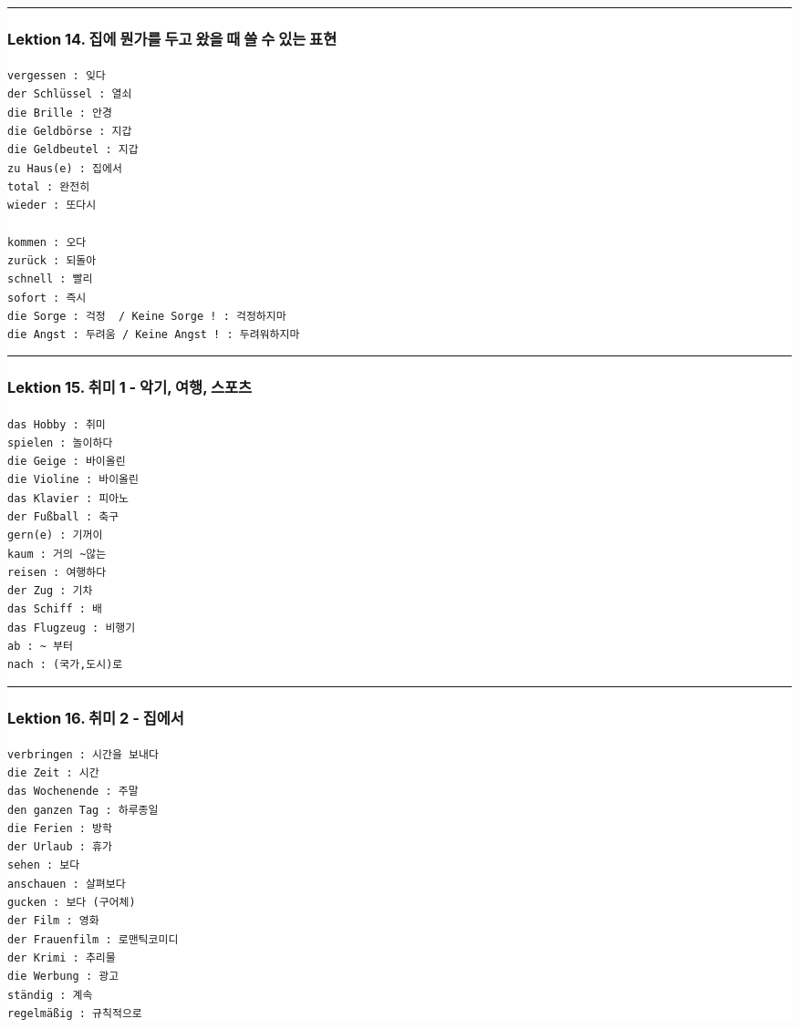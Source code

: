 ------

### Lektion 14.  집에 뭔가를 두고 왔을 때 쓸 수 있는 표현

```
vergessen : 잊다
der Schlüssel : 열쇠
die Brille : 안경
die Geldbörse : 지갑
die Geldbeutel : 지갑
zu Haus(e) : 집에서
total : 완전히
wieder : 또다시

kommen : 오다
zurück : 되돌아
schnell : 빨리
sofort : 즉시
die Sorge : 걱정	/ Keine Sorge ! : 걱정하지마
die Angst : 두려움	/ Keine Angst ! : 두려워하지마

```

------

### Lektion 15. 취미 1 - 악기, 여행, 스포츠

```
das Hobby : 취미
spielen : 놀이하다
die Geige : 바이올린
die Violine : 바이올린
das Klavier : 피아노
der Fußball : 축구
gern(e) : 기꺼이
kaum : 거의 ~않는
reisen : 여행하다
der Zug : 기차
das Schiff : 배
das Flugzeug : 비행기
ab : ~ 부터
nach : (국가,도시)로

```

------

### Lektion 16. 취미 2 - 집에서

```
verbringen : 시간을 보내다
die Zeit : 시간
das Wochenende : 주말
den ganzen Tag : 하루종일
die Ferien : 방학
der Urlaub : 휴가
sehen : 보다
anschauen : 살펴보다
gucken : 보다 (구어체)
der Film : 영화
der Frauenfilm : 로맨틱코미디
der Krimi : 추리물
die Werbung : 광고
ständig : 계속
regelmäßig : 규칙적으로
```